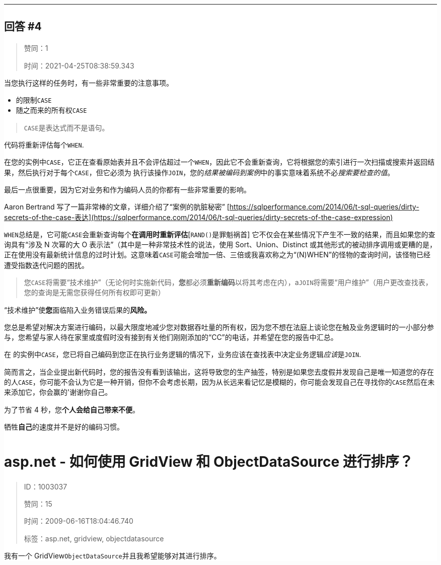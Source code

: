 * * *

## 回答 #4

> 赞同：1
> 
> 时间：2021-04-25T08:38:59.343

当您执行这样的任务时，有一些非常重要的注意事项。

*   的限制`CASE`
*   随之而来的所有权`CASE`

> `CASE`是表达式而不是语句。

代码将重新评估每个`WHEN`.

在您的实例中`CASE`，它正在查看原始表并且不会评估超过一个`WHEN`，因此它不会重新查询，它将根据您的索引进行一次扫描或搜索并返回结果，然后执行对于每个`CASE`，但它必须为 执行该操作`JOIN`，您的*结果被编码到案例*中的事实意味着系统不必*搜索要检查的值*。

最后一点很重要，因为它对业务和作为编码人员的你都有一些非常重要的影响。

Aaron Bertrand 写了一篇非常棒的文章，详细介绍了“案例的肮脏秘密” [https://sqlperformance.com/2014/06/t-sql-queries/dirty-secrets-of-the-case-表达](https://sqlperformance.com/2014/06/t-sql-queries/dirty-secrets-of-the-case-expression)

`WHEN`总结是，它可能`CASE`会重新查询每个**在调用时重新评估**[`RAND()`是罪魁祸首] 它不仅会在某些情况下产生不一致的结果，而且如果您的查询具有“涉及 N 次幂的大 O 表示法”（其中是一种非常技术性的说法，使用 Sort、Union、Distinct 或其他形式的被动排序调用或更糟的是，正在使用没有最新统计信息的过时计划。这意味着`CASE`可能会增加一倍、三倍或我喜欢称之为“(N)WHEN”的怪物的查询时间，该怪物已经遭受指数迭代问题的困扰。

> 您`CASE`将需要“技术维护”（无论何时实施新代码，**您**都必须**重新编码**以将其考虑在内），a`JOIN`将需要“用户维护”（用户更改查找表，您的查询是无需您获得任何所有权即可更新）

“技术维护”使**您**面临陷入业务错误后果的**风险。**

您总是希望对解决方案进行编码，以最大限度地减少您对数据吞吐量的所有权，因为您不想在法庭上谈论您在触及业务逻辑时的一小部分参与，您希望与家人待在家里或度假时没有接到有关他们刚刚添加的“CC”的电话，并希望在您的报告中汇总。

在 的实例中`CASE`，您已将自己编码到您正在执行业务逻辑的情况下，业务应该在查找表中决定业务逻辑*应该*是`JOIN`.

简而言之，当企业提出新代码时，您的报告没有看到该输出，这将导致您的生产抽签，特别是如果您去度假并发现自己是唯一知道您的存在的人`CASE`，你可能不会认为它是一种开销，但你不会考虑长期，因为从长远来看记忆是模糊的，你可能会发现自己在寻找你的`CASE`然后在未来添加它，你会赢的'谢谢你自己。

为了节省 4 秒，您**个人会给自己带来不便**。

牺牲**自己**的速度并不是好的编码习惯。

# asp.net - 如何使用 GridView 和 ObjectDataSource 进行排序？

> ID：1003037
> 
> 赞同：15
> 
> 时间：2009-06-16T18:04:46.740
> 
> 标签：asp.net, gridview, objectdatasource

我有一个 GridView`ObjectDataSource`并且我希望能够对其进行排序。
